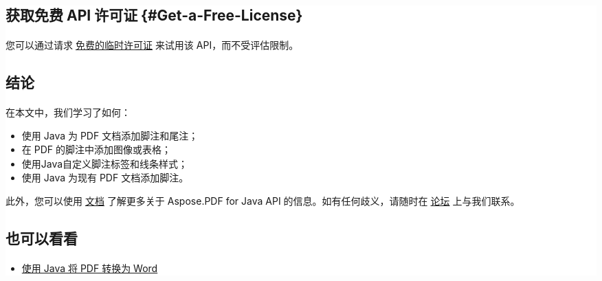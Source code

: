 ## 获取免费 API 许可证 {#Get-a-Free-License}

您可以通过请求 [免费的临时许可证][23] 来试用该 API，而不受评估限制。

## 结论

在本文中，我们学习了如何：

  * 使用 Java 为 PDF 文档添加脚注和尾注；
  * 在 PDF 的脚注中添加图像或表格；
  * 使用Java自定义脚注标签和线条样式；
  * 使用 Java 为现有 PDF 文档添加脚注。

此外，您可以使用 [文档][24] 了解更多关于 Aspose.PDF for Java API 的信息。如有任何歧义，请随时在 [论坛][25] 上与我们联系。

## 也可以看看

  * [使用 Java 将 PDF 转换为 Word][26]

 [1]: https://blog.conholdate.com/wp-content/uploads/sites/27/2022/02/add-footnotes-and-endnotes-in-pdf-using-java.jpg
 [2]: https://docs.fileformat.com/pdf/
 [3]: https://products.aspose.com/pdf/java/
 [4]: https://docs.aspose.com/pdf/net/supported-file-formats/
 [5]: https://downloads.aspose.com/pdf/java
 [6]: https://apireference.aspose.com/pdf/java/com.aspose.pdf/document
 [7]: https://apireference.aspose.com/pdf/java/com.aspose.pdf/Page
 [8]: https://apireference.aspose.com/pdf/java/com.aspose.pdf/PageCollection
 [9]: https://apireference.aspose.com/pdf/java/com.aspose.pdf/TextFragment
 [10]: https://apireference.aspose.com/pdf/java/com.aspose.pdf/Note
 [11]: https://apireference.aspose.com/pdf/java/com.aspose.pdf/Paragraphs
 [12]: https://apireference.aspose.com/pdf/java/com.aspose.pdf/Document#save-java.lang.String-
 [13]: https://blog.conholdate.com/wp-content/uploads/sites/27/2022/02/Add-Footnotes-to-a-PDF-using-Java.jpg
 [14]: https://blog.conholdate.com/wp-content/uploads/sites/27/2022/02/Add-an-Image-to-Footnote-in-PDF.jpg
 [15]: https://apireference.aspose.com/pdf/java/com.aspose.pdf/Table
 [16]: https://blog.conholdate.com/wp-content/uploads/sites/27/2022/02/Insert-a-Table-to-Footnote-in-PDF.jpg
 [17]: https://apireference.aspose.com/pdf/java/com.aspose.pdf/GraphInfo
 [18]: https://blog.conholdate.com/wp-content/uploads/sites/27/2022/02/Customize-Footnote-Label-and-Line-Style-using-Java.jpg
 [19]: https://apireference.aspose.com/pdf/java/com.aspose.pdf/TextFragmentAbsorber
 [20]: https://apireference.aspose.com/pdf/java/com.aspose.pdf/Page#accept-com.aspose.pdf.TextFragmentAbsorber-
 [21]: https://apireference.aspose.com/pdf/java/com.aspose.pdf/TextFragmentCollection
 [22]: https://blog.conholdate.com/wp-content/uploads/sites/27/2022/02/Add-Footnotes-to-Existing-PDF-using-Java.jpg
 [23]: https://purchase.conholdate.com/temporary-license
 [24]: https://docs.aspose.com/pdf/java
 [25]: https://forum.aspose.com/c/pdf/10
 [26]: https://blog.conholdate.com/2021/07/26/convert-pdf-to-word-using-java/







